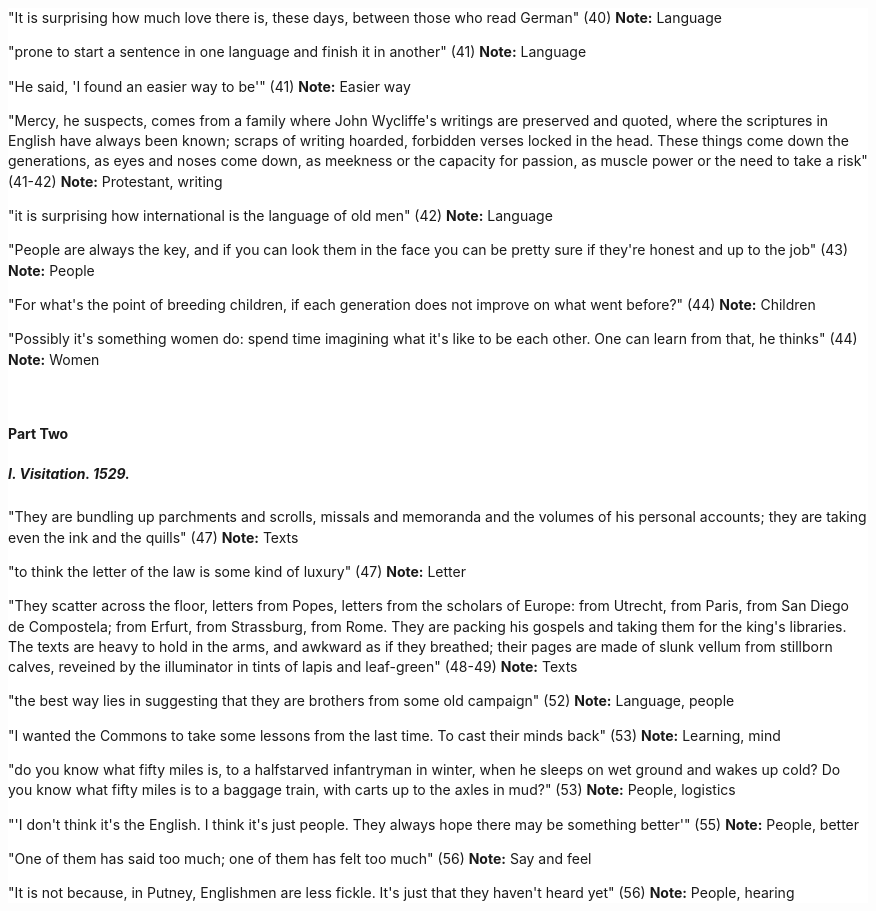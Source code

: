 "It is surprising how much love there is, these days, between those who read German" (40) **Note:** Language

"prone to start a sentence in one language and finish it in another" (41) **Note:** Language

"He said, 'I found an easier way to be'" (41) **Note:** Easier way

"Mercy, he suspects, comes from a family where John Wycliffe's writings are preserved and quoted, where the scriptures in English have always been known; scraps of writing hoarded, forbidden verses locked in the head. These things come down the generations, as eyes and noses come down, as meekness or the capacity for passion, as muscle power or the need to take a risk" (41-42) **Note:** Protestant, writing

"it is surprising how international is the language of old men" (42) **Note:** Language

"People are always the key, and if you can look them in the face you can be pretty sure if they're honest and up to the job" (43) **Note:** People

"For what's the point of breeding children, if each generation does not improve on what went before?" (44) **Note:** Children

"Possibly it's something women do: spend time imagining what it's like to be each other. One can learn from that, he thinks" (44) **Note:** Women

<br>


#### Part Two

##### I. Visitation. *1529*.

"They are bundling up parchments and scrolls, missals and memoranda and the volumes of his personal accounts; they are taking even the ink and the quills" (47) **Note:** Texts

"to think the letter of the law is some kind of luxury" (47) **Note:** Letter

"They scatter across the floor, letters from Popes, letters from the scholars of Europe: from Utrecht, from Paris, from San Diego de Compostela; from Erfurt, from Strassburg, from Rome. They are packing his gospels and taking them for the king's libraries. The texts are heavy to hold in the arms, and awkward as if they breathed; their pages are made of slunk vellum from stillborn calves, reveined by the illuminator in tints of lapis and leaf-green" (48-49) **Note:** Texts

"the best way lies in suggesting that they are brothers from some old campaign" (52) **Note:** Language, people

"I wanted the Commons to take some lessons from the last time. To cast their minds back" (53) **Note:** Learning, mind

"do you know what fifty miles is, to a halfstarved infantryman in winter, when he sleeps on wet ground and wakes up cold? Do you know what fifty miles is to a baggage train, with carts up to the axles in mud?" (53) **Note:** People, logistics

"'I don't think it's the English. I think it's just people. They always hope there may be something better'" (55) **Note:** People, better

"One of them has said too much; one of them has felt too much" (56) **Note:** Say and feel

"It is not because, in Putney, Englishmen are less fickle. It's just that they haven't heard yet" (56) **Note:** People, hearing
